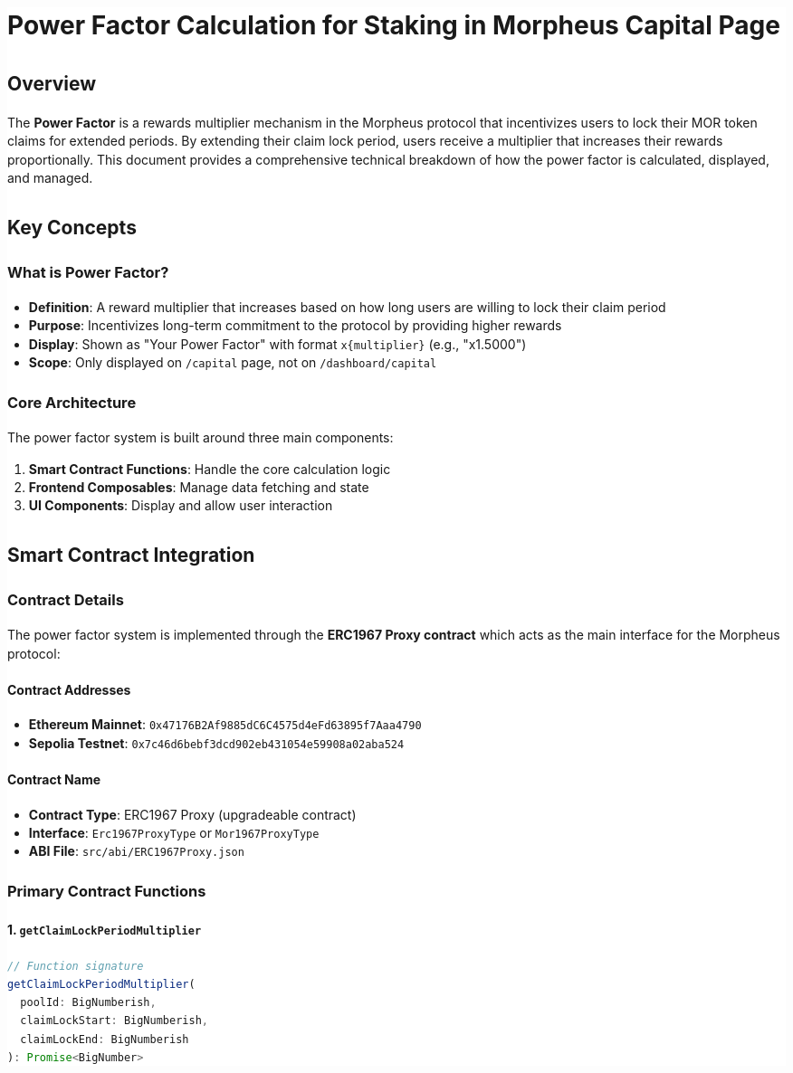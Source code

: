 # Power Factor Calculation for Staking in Morpheus Capital Page

## Overview

The **Power Factor** is a rewards multiplier mechanism in the Morpheus protocol that incentivizes users to lock their MOR token claims for extended periods. By extending their claim lock period, users receive a multiplier that increases their rewards proportionally. This document provides a comprehensive technical breakdown of how the power factor is calculated, displayed, and managed.

## Key Concepts

### What is Power Factor?
- **Definition**: A reward multiplier that increases based on how long users are willing to lock their claim period
- **Purpose**: Incentivizes long-term commitment to the protocol by providing higher rewards
- **Display**: Shown as "Your Power Factor" with format `x{multiplier}` (e.g., "x1.5000")
- **Scope**: Only displayed on `/capital` page, not on `/dashboard/capital`

### Core Architecture

The power factor system is built around three main components:
1. **Smart Contract Functions**: Handle the core calculation logic
2. **Frontend Composables**: Manage data fetching and state
3. **UI Components**: Display and allow user interaction

## Smart Contract Integration

### Contract Details

The power factor system is implemented through the **ERC1967 Proxy contract** which acts as the main interface for the Morpheus protocol:

#### Contract Addresses
- **Ethereum Mainnet**: `0x47176B2Af9885dC6C4575d4eFd63895f7Aaa4790`
- **Sepolia Testnet**: `0x7c46d6bebf3dcd902eb431054e59908a02aba524`

#### Contract Name
- **Contract Type**: ERC1967 Proxy (upgradeable contract)
- **Interface**: `Erc1967ProxyType` or `Mor1967ProxyType`
- **ABI File**: `src/abi/ERC1967Proxy.json`

### Primary Contract Functions

#### 1. `getClaimLockPeriodMultiplier`
```typescript
// Function signature
getClaimLockPeriodMultiplier(
  poolId: BigNumberish,
  claimLockStart: BigNumberish,
  claimLockEnd: BigNumberish
): Promise<BigNumber>
```
